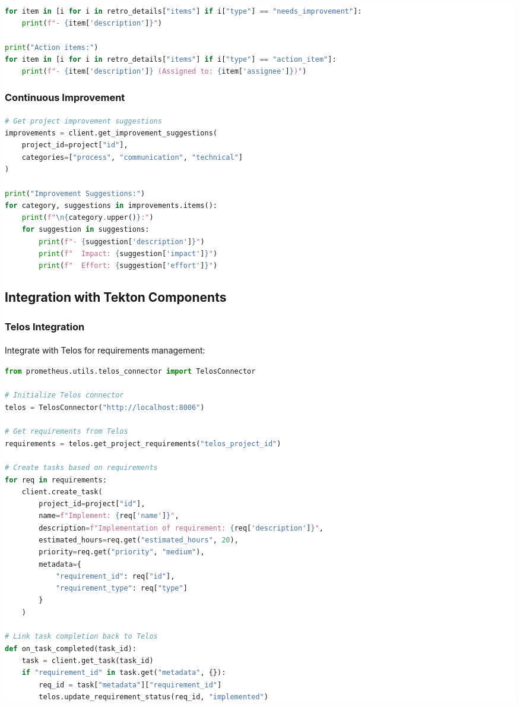 ```python
for item in [i for i in retro_details["items"] if i["type"] == "needs_improvement"]:
    print(f"- {item['description']}")
    
print("Action items:")
for item in [i for i in retro_details["items"] if i["type"] == "action_item"]:
    print(f"- {item['description']} (Assigned to: {item['assignee']})")
```

### Continuous Improvement

```python
# Get project improvement suggestions
improvements = client.get_improvement_suggestions(
    project_id=project["id"],
    categories=["process", "communication", "technical"]
)

print("Improvement Suggestions:")
for category, suggestions in improvements.items():
    print(f"\n{category.upper()}:")
    for suggestion in suggestions:
        print(f"- {suggestion['description']}")
        print(f"  Impact: {suggestion['impact']}")
        print(f"  Effort: {suggestion['effort']}")
```

## Integration with Tekton Components

### Telos Integration

Integrate with Telos for requirements management:

```python
from prometheus.utils.telos_connector import TelosConnector

# Initialize Telos connector
telos = TelosConnector("http://localhost:8006")

# Get requirements from Telos
requirements = telos.get_project_requirements("telos_project_id")

# Create tasks based on requirements
for req in requirements:
    client.create_task(
        project_id=project["id"],
        name=f"Implement: {req['name']}",
        description=f"Implementation of requirement: {req['description']}",
        estimated_hours=req.get("estimated_hours", 20),
        priority=req.get("priority", "medium"),
        metadata={
            "requirement_id": req["id"],
            "requirement_type": req["type"]
        }
    )

# Link task completion back to Telos
def on_task_completed(task_id):
    task = client.get_task(task_id)
    if "requirement_id" in task.get("metadata", {}):
        req_id = task["metadata"]["requirement_id"]
        telos.update_requirement_status(req_id, "implemented")
```
